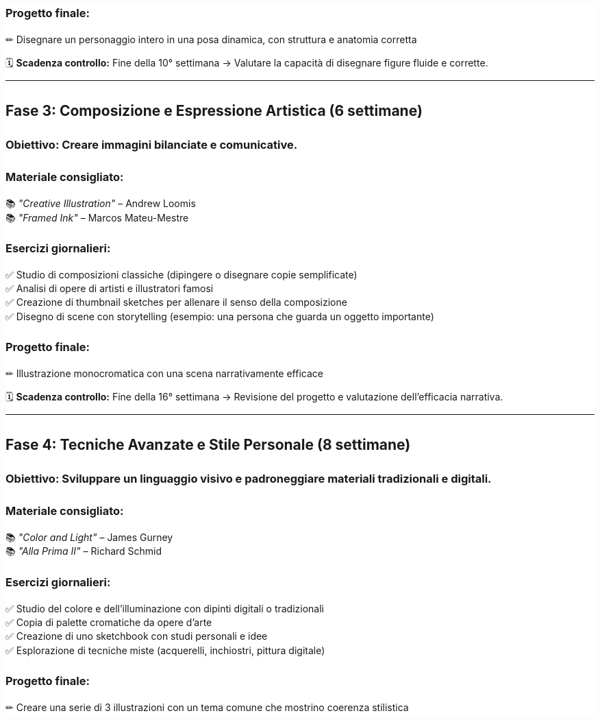 ### **Progetto finale:**  
✏ Disegnare un personaggio intero in una posa dinamica, con struttura e anatomia corretta  

🗓 **Scadenza controllo:** Fine della 10° settimana → Valutare la capacità di disegnare figure fluide e corrette.  

---

## **Fase 3: Composizione e Espressione Artistica (6 settimane)**  
### **Obiettivo:** Creare immagini bilanciate e comunicative.  

### **Materiale consigliato:**  
📚 *"Creative Illustration"* – Andrew Loomis  
📚 *"Framed Ink"* – Marcos Mateu-Mestre  

### **Esercizi giornalieri:**  
✅ Studio di composizioni classiche (dipingere o disegnare copie semplificate)  
✅ Analisi di opere di artisti e illustratori famosi  
✅ Creazione di thumbnail sketches per allenare il senso della composizione  
✅ Disegno di scene con storytelling (esempio: una persona che guarda un oggetto importante)  

### **Progetto finale:**  
✏ Illustrazione monocromatica con una scena narrativamente efficace  

🗓 **Scadenza controllo:** Fine della 16° settimana → Revisione del progetto e valutazione dell’efficacia narrativa.  

---

## **Fase 4: Tecniche Avanzate e Stile Personale (8 settimane)**  
### **Obiettivo:** Sviluppare un linguaggio visivo e padroneggiare materiali tradizionali e digitali.  

### **Materiale consigliato:**  
📚 *"Color and Light"* – James Gurney  
📚 *"Alla Prima II"* – Richard Schmid  

### **Esercizi giornalieri:**  
✅ Studio del colore e dell’illuminazione con dipinti digitali o tradizionali  
✅ Copia di palette cromatiche da opere d’arte  
✅ Creazione di uno sketchbook con studi personali e idee  
✅ Esplorazione di tecniche miste (acquerelli, inchiostri, pittura digitale)  

### **Progetto finale:**  
✏ Creare una serie di 3 illustrazioni con un tema comune che mostrino coerenza stilistica  
